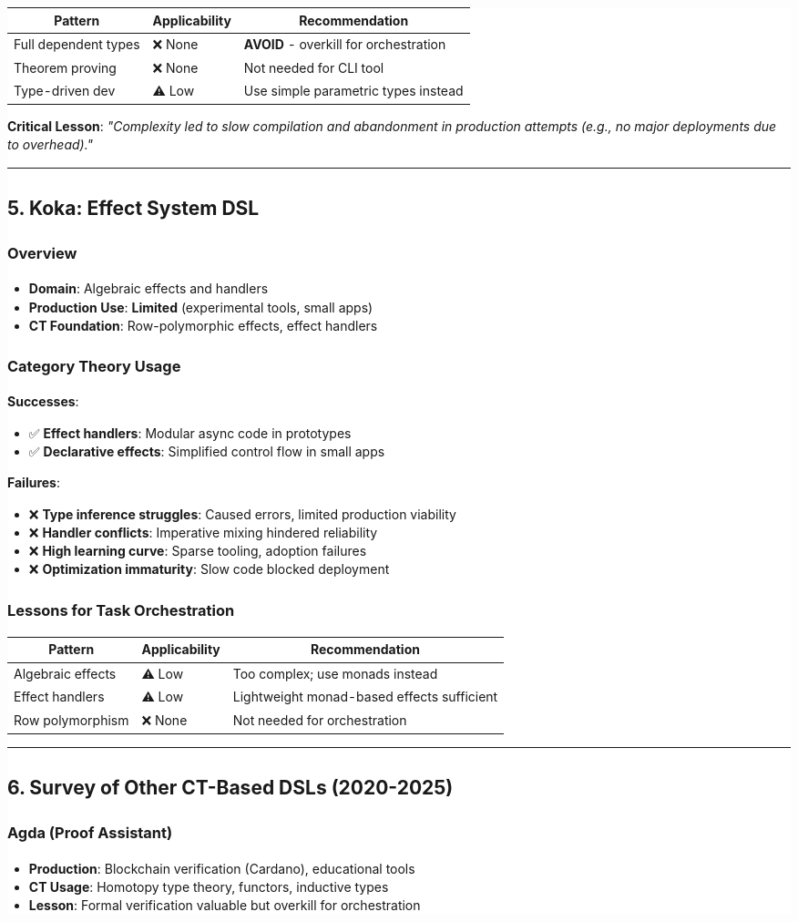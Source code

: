 | Pattern | Applicability | Recommendation |
|---------|--------------|----------------|
| Full dependent types | ❌ None | **AVOID** - overkill for orchestration |
| Theorem proving | ❌ None | Not needed for CLI tool |
| Type-driven dev | ⚠️ Low | Use simple parametric types instead |

**Critical Lesson**: *"Complexity led to slow compilation and abandonment in production attempts (e.g., no major deployments due to overhead)."*

---

## 5. Koka: Effect System DSL

### Overview
- **Domain**: Algebraic effects and handlers
- **Production Use**: **Limited** (experimental tools, small apps)
- **CT Foundation**: Row-polymorphic effects, effect handlers

### Category Theory Usage

**Successes**:
- ✅ **Effect handlers**: Modular async code in prototypes
- ✅ **Declarative effects**: Simplified control flow in small apps

**Failures**:
- ❌ **Type inference struggles**: Caused errors, limited production viability
- ❌ **Handler conflicts**: Imperative mixing hindered reliability
- ❌ **High learning curve**: Sparse tooling, adoption failures
- ❌ **Optimization immaturity**: Slow code blocked deployment

### Lessons for Task Orchestration

| Pattern | Applicability | Recommendation |
|---------|--------------|----------------|
| Algebraic effects | ⚠️ Low | Too complex; use monads instead |
| Effect handlers | ⚠️ Low | Lightweight monad-based effects sufficient |
| Row polymorphism | ❌ None | Not needed for orchestration |

---

## 6. Survey of Other CT-Based DSLs (2020-2025)

### Agda (Proof Assistant)
- **Production**: Blockchain verification (Cardano), educational tools
- **CT Usage**: Homotopy type theory, functors, inductive types
- **Lesson**: Formal verification valuable but overkill for orchestration
